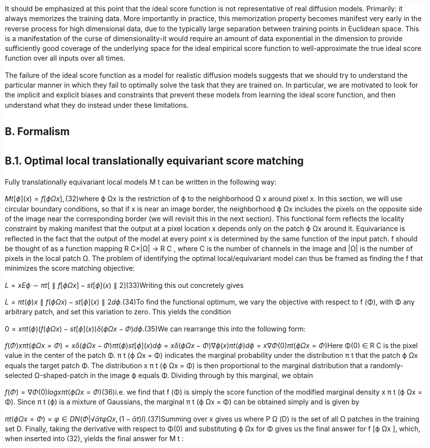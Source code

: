 It should be emphasized at this point that the ideal score function is not representative of real diffusion models. Primarily: it always memorizes the training data. More importantly in practice, this memorization property becomes manifest very early in the reverse process for high dimensional data, due to the typically large separation between training points in Euclidean space. This is a manifestation of the curse of dimensionality-it would require an amount of data exponential in the dimension to provide sufficiently good coverage of the underlying space for the ideal empirical score function to well-approximate the true ideal score function over all inputs over all times.

The failure of the ideal score function as a model for realistic diffusion models suggests that we should try to understand the particular manner in which they fail to optimally solve the task that they are trained on. In particular, we are motivated to look for the implicit and explicit biases and constraints that prevent these models from learning the ideal score function, and then understand what they do instead under these limitations.


## B. Formalism


## B.1. Optimal local translationally equivariant score matching

Fully translationally equivariant local models M t can be written in the following way:

$M t [ϕ](x) = f [ϕ Ωx ],(32)$where ϕ Ωx is the restriction of ϕ to the neighborhood Ω x around pixel x. In this section, we will use circular boundary conditions, so that if x is near an image border, the neighborhood ϕ Ωx includes the pixels on the opposite side of the image near the corresponding border (we will revisit this in the next section). This functional form reflects the locality constraint by making manifest that the output at a pixel location x depends only on the patch ϕ Ωx around it. Equivariance is reflected in the fact that the output of the model at every point x is determined by the same function of the input patch. f should be thought of as a function mapping R C×|Ω| → R C , where C is the number of channels in the image and |Ω| is the number of pixels in the local patch Ω. The problem of identifying the optimal local/equivariant model can thus be framed as finding the f that minimizes the score matching objective:

$L = x E ϕ∼πt [∥f [ϕ Ωx ] -s t [ϕ](x)∥ 2 ](33)$Writing this out concretely gives

$L = π t (ϕ) x ∥f (ϕ Ωx ) -s t [ϕ](x)∥ 2 dϕ.(34)$To find the functional optimum, we vary the objective with respect to f (Φ), with Φ any arbitrary patch, and set this variation to zero. This yields the condition

$0 = x π t (ϕ)(f (ϕ Ωx ) -s t [ϕ](x))δ(ϕ Ωx -Φ) dϕ.(35)$We can rearrange this into the following form:

$f (Φ) x π t (ϕ Ωx = Φ) = x δ(ϕ Ωx -Φ) π t (ϕ)s t [ϕ](x) dϕ = x δ(ϕ Ωx -Φ)∇ ϕ(x) π t (ϕ) dϕ = x ∇ Φ(0) π t (ϕ Ωx = Φ)$Here Φ(0) ∈ R C is the pixel value in the center of the patch Φ. π t (ϕ Ωx = Φ) indicates the marginal probability under the distribution π t that the patch ϕ Ωx equals the target patch Φ. The distribution x π t (ϕ Ωx = Φ) is then proportional to the marginal distribution that a randomly-selected Ω-shaped-patch in the image ϕ equals Φ. Dividing through by this marginal, we obtain

$f (Φ) = ∇ Φ(0) log x π t (ϕ Ωx = Φ)(36)$i.e. we find that f (Φ) is simply the score function of the modified marginal density x π t (ϕ Ωx = Φ). Since π t (ϕ) is a mixture of Gaussians, the marginal π t (ϕ Ωx = Φ) can be obtained simply and is given by

$π t (ϕ Ωx = Φ) = φ∈D N (Φ| √ ᾱt φ Ωx , (1 -ᾱt )I).(37)$Summing over x gives us where P Ω (D) is the set of all Ω patches in the training set D. Finally, taking the derivative with respect to Φ(0) and substituting ϕ Ωx for Φ gives us the final answer for f [ϕ Ωx ], which, when inserted into (32), yields the final answer for M t :
